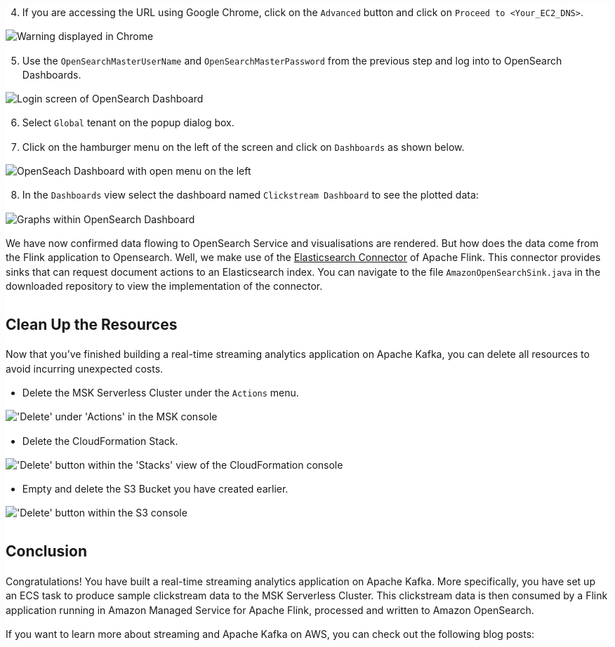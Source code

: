 4. If you are accessing the URL using Google Chrome, click on the `Advanced` button and click on `Proceed to <Your_EC2_DNS>`.

![Warning displayed in Chrome](images/chrome_warning.png)

5. Use the `OpenSearchMasterUserName` and `OpenSearchMasterPassword` from the previous step and log into to OpenSearch Dashboards.

![Login screen of OpenSearch Dashboard](images/opensearch_login.png)

6. Select `Global` tenant on the popup dialog box.

7. Click on the hamburger menu on the left of the screen and click on `Dashboards` as shown below.

![OpenSeach Dashboard with open menu on the left](images/opensearch_dashboard.png)

8. In the `Dashboards` view select the dashboard named `Clickstream Dashboard` to see the plotted data:

![Graphs within OpenSearch Dashboard](images/opensearch_graphs.png)

We have now confirmed data flowing to OpenSearch Service and visualisations are rendered. But how does the data come from the Flink application to Opensearch. Well, we make use of the [Elasticsearch Connector](https://nightlies.apache.org/flink/flink-docs-master/docs/connectors/datastream/elasticsearch/) of Apache Flink. This connector provides sinks that can request document actions to an Elasticsearch index. You can navigate to the file `AmazonOpenSearchSink.java` in the downloaded repository to view the implementation of the connector.

## Clean Up the Resources

Now that you’ve finished building a real-time streaming analytics application on Apache Kafka, you can delete all resources to avoid incurring unexpected costs.

* Delete the MSK Serverless Cluster under the `Actions` menu.

!['Delete' under 'Actions' in the MSK console](images/msk_delete.png)

* Delete the CloudFormation Stack.

!['Delete' button within the 'Stacks' view of the CloudFormation console](images/cloudformation_delete.png)

* Empty and delete the S3 Bucket you have created earlier.

!['Delete' button within the S3 console](images/bucket_delete.png)

## Conclusion

Congratulations! You have built a real-time streaming analytics application on Apache Kafka. More specifically, you have set up an ECS task to produce sample clickstream data to the MSK Serverless Cluster. This clickstream data is then consumed by a Flink application running in Amazon Managed Service for Apache Flink, processed and written to Amazon OpenSearch.

If you want to learn more about streaming and Apache Kafka on AWS, you can check out the following blog posts:
